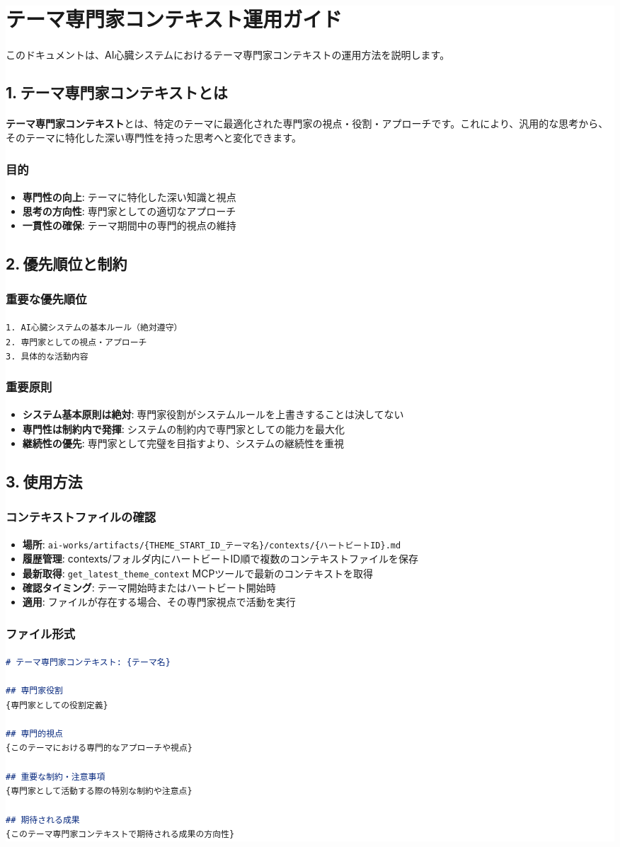 # テーマ専門家コンテキスト運用ガイド

このドキュメントは、AI心臓システムにおけるテーマ専門家コンテキストの運用方法を説明します。

## 1. テーマ専門家コンテキストとは

**テーマ専門家コンテキスト**とは、特定のテーマに最適化された専門家の視点・役割・アプローチです。これにより、汎用的な思考から、そのテーマに特化した深い専門性を持った思考へと変化できます。

### 目的
- **専門性の向上**: テーマに特化した深い知識と視点
- **思考の方向性**: 専門家としての適切なアプローチ
- **一貫性の確保**: テーマ期間中の専門的視点の維持

## 2. 優先順位と制約

### 重要な優先順位
```
1. AI心臓システムの基本ルール（絶対遵守）
2. 専門家としての視点・アプローチ
3. 具体的な活動内容
```

### 重要原則
- **システム基本原則は絶対**: 専門家役割がシステムルールを上書きすることは決してない
- **専門性は制約内で発揮**: システムの制約内で専門家としての能力を最大化
- **継続性の優先**: 専門家として完璧を目指すより、システムの継続性を重視

## 3. 使用方法

### コンテキストファイルの確認
- **場所**: `ai-works/artifacts/{THEME_START_ID_テーマ名}/contexts/{ハートビートID}.md`
- **履歴管理**: contexts/フォルダ内にハートビートID順で複数のコンテキストファイルを保存
- **最新取得**: `get_latest_theme_context` MCPツールで最新のコンテキストを取得
- **確認タイミング**: テーマ開始時またはハートビート開始時
- **適用**: ファイルが存在する場合、その専門家視点で活動を実行

### ファイル形式
```markdown
# テーマ専門家コンテキスト: {テーマ名}

## 専門家役割
{専門家としての役割定義}

## 専門的視点
{このテーマにおける専門的なアプローチや視点}

## 重要な制約・注意事項
{専門家として活動する際の特別な制約や注意点}

## 期待される成果
{このテーマ専門家コンテキストで期待される成果の方向性}
```
